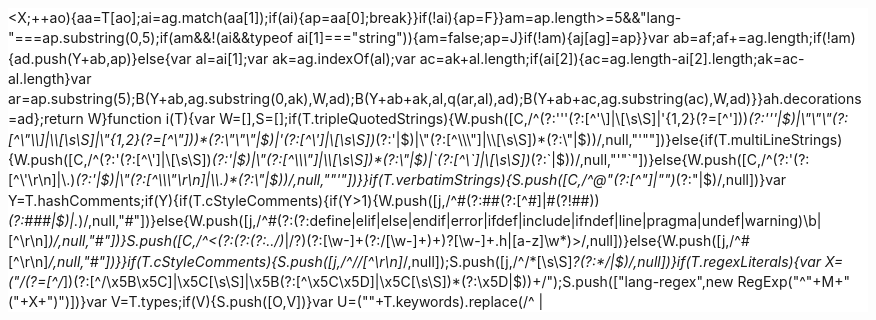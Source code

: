 <X;++ao){aa=T[ao];ai=ag.match(aa[1]);if(ai){ap=aa[0];break}}if(!ai){ap=F}}am=ap.length>=5&&"lang-"===ap.substring(0,5);if(am&&!(ai&&typeof ai[1]==="string")){am=false;ap=J}if(!am){aj[ag]=ap}}var ab=af;af+=ag.length;if(!am){ad.push(Y+ab,ap)}else{var al=ai[1];var ak=ag.indexOf(al);var ac=ak+al.length;if(ai[2]){ac=ag.length-ai[2].length;ak=ac-al.length}var ar=ap.substring(5);B(Y+ab,ag.substring(0,ak),W,ad);B(Y+ab+ak,al,q(ar,al),ad);B(Y+ab+ac,ag.substring(ac),W,ad)}}ah.decorations=ad};return W}function i(T){var W=[],S=[];if(T.tripleQuotedStrings){W.push([C,/^(?:\'\'\'(?:[^\'\\]|\\[\s\S]|\'{1,2}(?=[^\']))*(?:\'\'\'|$)|\"\"\"(?:[^\"\\]|\\[\s\S]|\"{1,2}(?=[^\"]))*(?:\"\"\"|$)|\'(?:[^\\\']|\\[\s\S])*(?:\'|$)|\"(?:[^\\\"]|\\[\s\S])*(?:\"|$))/,null,"'\""])}else{if(T.multiLineStrings){W.push([C,/^(?:\'(?:[^\\\']|\\[\s\S])*(?:\'|$)|\"(?:[^\\\"]|\\[\s\S])*(?:\"|$)|\`(?:[^\\\`]|\\[\s\S])*(?:\`|$))/,null,"'\"`"])}else{W.push([C,/^(?:\'(?:[^\\\'\r\n]|\\.)*(?:\'|$)|\"(?:[^\\\"\r\n]|\\.)*(?:\"|$))/,null,"\"'"])}}if(T.verbatimStrings){S.push([C,/^@\"(?:[^\"]|\"\")*(?:\"|$)/,null])}var Y=T.hashComments;if(Y){if(T.cStyleComments){if(Y>1){W.push([j,/^#(?:##(?:[^#]|#(?!##))*(?:###|$)|.*)/,null,"#"])}else{W.push([j,/^#(?:(?:define|elif|else|endif|error|ifdef|include|ifndef|line|pragma|undef|warning)\b|[^\r\n]*)/,null,"#"])}S.push([C,/^<(?:(?:(?:\.\.\/)*|\/?)(?:[\w-]+(?:\/[\w-]+)+)?[\w-]+\.h|[a-z]\w*)>/,null])}else{W.push([j,/^#[^\r\n]*/,null,"#"])}}if(T.cStyleComments){S.push([j,/^\/\/[^\r\n]*/,null]);S.push([j,/^\/\*[\s\S]*?(?:\*\/|$)/,null])}if(T.regexLiterals){var X=("/(?=[^/*])(?:[^/\\x5B\\x5C]|\\x5C[\\s\\S]|\\x5B(?:[^\\x5C\\x5D]|\\x5C[\\s\\S])*(?:\\x5D|$))+/");S.push(["lang-regex",new RegExp("^"+M+"("+X+")")])}var V=T.types;if(V){S.push([O,V])}var U=(""+T.keywords).replace(/^ |